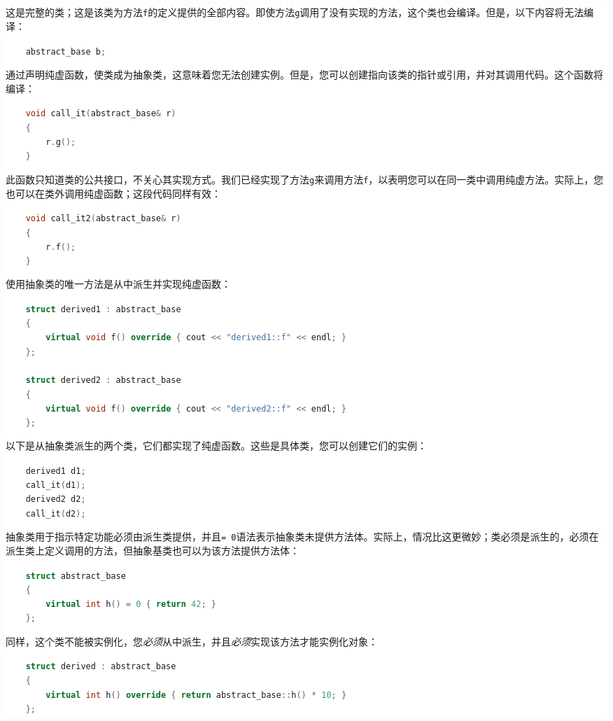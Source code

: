 这是完整的类；这是该类为方法`f`的定义提供的全部内容。即使方法`g`调用了没有实现的方法，这个类也会编译。但是，以下内容将无法编译：

```cpp
    abstract_base b;
```

通过声明纯虚函数，使类成为抽象类，这意味着您无法创建实例。但是，您可以创建指向该类的指针或引用，并对其调用代码。这个函数将编译：

```cpp
    void call_it(abstract_base& r) 
    { 
        r.g(); 
    }
```

此函数只知道类的公共接口，不关心其实现方式。我们已经实现了方法`g`来调用方法`f`，以表明您可以在同一类中调用纯虚方法。实际上，您也可以在类外调用纯虚函数；这段代码同样有效：

```cpp
    void call_it2(abstract_base& r) 
    { 
        r.f(); 
    }
```

使用抽象类的唯一方法是从中派生并实现纯虚函数：

```cpp
    struct derived1 : abstract_base 
    { 
        virtual void f() override { cout << "derived1::f" << endl; } 
    }; 

    struct derived2 : abstract_base 
    { 
        virtual void f() override { cout << "derived2::f" << endl; } 
    };
```

以下是从抽象类派生的两个类，它们都实现了纯虚函数。这些是具体类，您可以创建它们的实例：

```cpp
    derived1 d1; 
    call_it(d1); 
    derived2 d2; 
    call_it(d2);
```

抽象类用于指示特定功能必须由派生类提供，并且`= 0`语法表示抽象类未提供方法体。实际上，情况比这更微妙；类必须是派生的，必须在派生类上定义调用的方法，但抽象基类也可以为该方法提供方法体：

```cpp
    struct abstract_base 
    { 
        virtual int h() = 0 { return 42; } 
    };
```

同样，这个类不能被实例化，您*必须*从中派生，并且*必须*实现该方法才能实例化对象：

```cpp
    struct derived : abstract_base 
    { 
        virtual int h() override { return abstract_base::h() * 10; } 
    };
```
